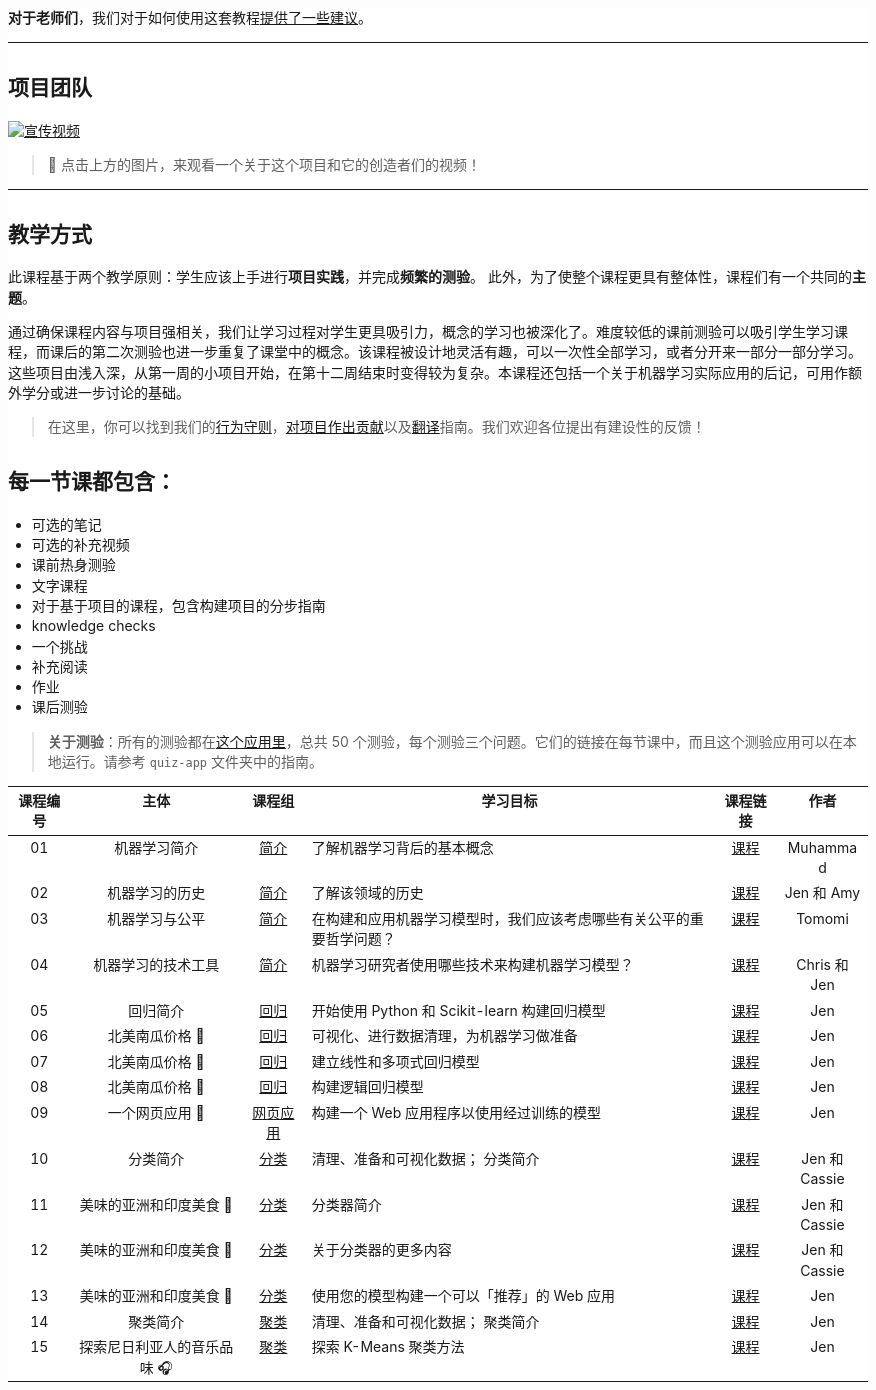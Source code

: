 **对于老师们**，我们对于如何使用这套教程[提供了一些建议](./for-teachers.md)。

---

## 项目团队

[![宣传视频](./ml-for-beginners.png)](https://youtu.be/Tj1XWrDSYJU "宣传视频")

> 🎥 点击上方的图片，来观看一个关于这个项目和它的创造者们的视频！

---
## 教学方式

此课程基于两个教学原则：学生应该上手进行**项目实践**，并完成**频繁的测验**。 此外，为了使整个课程更具有整体性，课程们有一个共同的**主题**。

通过确保课程内容与项目强相关，我们让学习过程对学生更具吸引力，概念的学习也被深化了。难度较低的课前测验可以吸引学生学习课程，而课后的第二次测验也进一步重复了课堂中的概念。该课程被设计地灵活有趣，可以一次性全部学习，或者分开来一部分一部分学习。这些项目由浅入深，从第一周的小项目开始，在第十二周结束时变得较为复杂。本课程还包括一个关于机器学习实际应用的后记，可用作额外学分或进一步讨论的基础。

> 在这里，你可以找到我们的[行为守则](./CODE_OF_CONDUCT.md)，[对项目作出贡献](./CONTRIBUTING.md)以及[翻译](./TRANSLATIONS.md)指南。我们欢迎各位提出有建设性的反馈！

## 每一节课都包含：

- 可选的笔记
- 可选的补充视频
- 课前热身测验
- 文字课程
- 对于基于项目的课程，包含构建项目的分步指南
- knowledge checks
- 一个挑战
- 补充阅读
- 作业
- 课后测验

> **关于测验**：所有的测验都在[这个应用里](https://gray-sand-07a10f403.1.azurestaticapps.net/)，总共 50 个测验，每个测验三个问题。它们的链接在每节课中，而且这个测验应用可以在本地运行。请参考 `quiz-app` 文件夹中的指南。


| 课程编号 |                     主体                     |                            课程组                            | 学习目标                                                     |                           课程链接                           |     作者      |
| :------: | :------------------------------------------: | :----------------------------------------------------------: | ------------------------------------------------------------ | :----------------------------------------------------------: | :-----------: |
|    01    |                 机器学习简介                 |    [简介](./1-Introduction/translations/README.zh-cn.md)     | 了解机器学习背后的基本概念                                   | [课程](./1-Introduction/1-intro-to-ML/translations/README.zh-cn.md) |   Muhammad    |
|    02    |                机器学习的历史                |    [简介](./1-Introduction/translations/README.zh-cn.md)     | 了解该领域的历史                                             | [课程](./1-Introduction/2-history-of-ML/translations/README.zh-cn.md) |  Jen 和 Amy   |
|    03    |                机器学习与公平                |    [简介](./1-Introduction/translations/README.zh-cn.md)     | 在构建和应用机器学习模型时，我们应该考虑哪些有关公平的重要哲学问题？ | [课程](./1-Introduction/3-fairness/translations/README.zh-cn.md) |    Tomomi     |
|    04    |              机器学习的技术工具              |    [简介](./1-Introduction/translations/README.zh-cn.md)     | 机器学习研究者使用哪些技术来构建机器学习模型？               | [课程](./1-Introduction/4-techniques-of-ML/translations/README.zh-cn.md) | Chris 和 Jen  |
|    05    |                   回归简介                   |     [回归](./2-Regression/translations/README.zh-cn.md)      | 开始使用 Python 和 Scikit-learn 构建回归模型                 | [课程](./2-Regression/1-Tools/translations/README.zh-cn.md)  |      Jen      |
|    06    |                北美南瓜价格 🎃                |     [回归](./2-Regression/translations/README.zh-cn.md)      | 可视化、进行数据清理，为机器学习做准备                       |  [课程](./2-Regression/2-Data/translations/README.zh-cn.md)  |      Jen      |
|    07    |                北美南瓜价格 🎃                |     [回归](./2-Regression/translations/README.zh-cn.md)      | 建立线性和多项式回归模型                                     | [课程](./2-Regression/3-Linear/translations/README.zh-cn.md) |      Jen      |
|    08    |                北美南瓜价格 🎃                |     [回归](./2-Regression/translations/README.zh-cn.md)      | 构建逻辑回归模型                                             | [课程](./2-Regression/4-Logistic/translations/README.zh-cn.md) |      Jen      |
|    09    |                一个网页应用 🔌                |     [网页应用](./3-Web-App/translations/README.zh-cn.md)     | 构建一个 Web 应用程序以使用经过训练的模型                    |  [课程](./3-Web-App/1-Web-App/translations/README.zh-cn.md)  |      Jen      |
|    10    |                   分类简介                   |   [分类](./4-Classification/translations/README.zh-cn.md)    | 清理、准备和可视化数据； 分类简介                            | [课程](./4-Classification/1-Introduction/translations/README.zh-cn.md) | Jen 和 Cassie |
|    11    |            美味的亚洲和印度美食 🍜            |   [分类](./4-Classification/translations/README.zh-cn.md)    | 分类器简介                                                   | [课程](./4-Classification/2-Classifiers-1/translations/README.zh-cn.md) | Jen 和 Cassie |
|    12    |            美味的亚洲和印度美食 🍜            |   [分类](./4-Classification/translations/README.zh-cn.md)    | 关于分类器的更多内容                                         | [课程](./4-Classification/3-Classifiers-2/translations/README.zh-cn.md) | Jen 和 Cassie |
|    13    |            美味的亚洲和印度美食 🍜            |   [分类](./4-Classification/translations/README.zh-cn.md)    | 使用您的模型构建一个可以「推荐」的 Web 应用                  | [课程](./4-Classification/4-Applied/translations/README.zh-cn.md) |      Jen      |
|    14    |                   聚类简介                   |     [聚类](./5-Clustering/translations/README.zh-cn.md)      | 清理、准备和可视化数据； 聚类简介                            | [课程](./5-Clustering/1-Visualize/translations/README.zh-cn.md) |      Jen      |
|    15    |          探索尼日利亚人的音乐品味 🎧          |     [聚类](./5-Clustering/translations/README.zh-cn.md)      | 探索 K-Means 聚类方法                                        | [课程](./5-Clustering/2-K-Means/translations/README.zh-cn.md) |      Jen      |